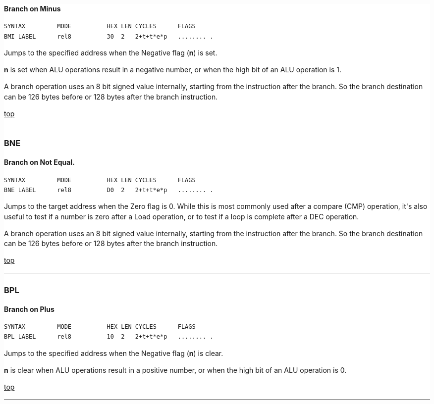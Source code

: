 **Branch on Minus**

```text
SYNTAX         MODE          HEX LEN CYCLES      FLAGS   
BMI LABEL      rel8          30  2   2+t+t*e*p   ........ .
```

Jumps to the specified address when the Negative flag (**n**) is set.

**n** is set when ALU operations result in a negative number, or when the high bit
of an ALU operation is 1.

A branch operation uses an 8 bit signed value internally, starting from the
instruction after the branch. So the branch destination can be 126 bytes before
or 128 bytes after the branch instruction.


[top](#instructions-by-opcode)

---

### BNE

**Branch on Not Equal.**

```text
SYNTAX         MODE          HEX LEN CYCLES      FLAGS   
BNE LABEL      rel8          D0  2   2+t+t*e*p   ........ .
```

Jumps to the target address when the Zero flag is 0. While this is most commonly
used after a compare (CMP) operation, it's also useful to test if a number is
zero after a Load operation, or to test if a loop is complete after a DEC
operation.

A branch operation uses an 8 bit signed value internally, starting from the
instruction after the branch. So the branch destination can be 126 bytes before
or 128 bytes after the branch instruction.


[top](#instructions-by-opcode)

---

### BPL

**Branch on Plus**

```text
SYNTAX         MODE          HEX LEN CYCLES      FLAGS   
BPL LABEL      rel8          10  2   2+t+t*e*p   ........ .
```

Jumps to the specified address when the Negative flag (**n**) is clear.

**n** is clear when ALU operations result in a positive number, or when the high bit
of an ALU operation is 0.


[top](#instructions-by-opcode)

---